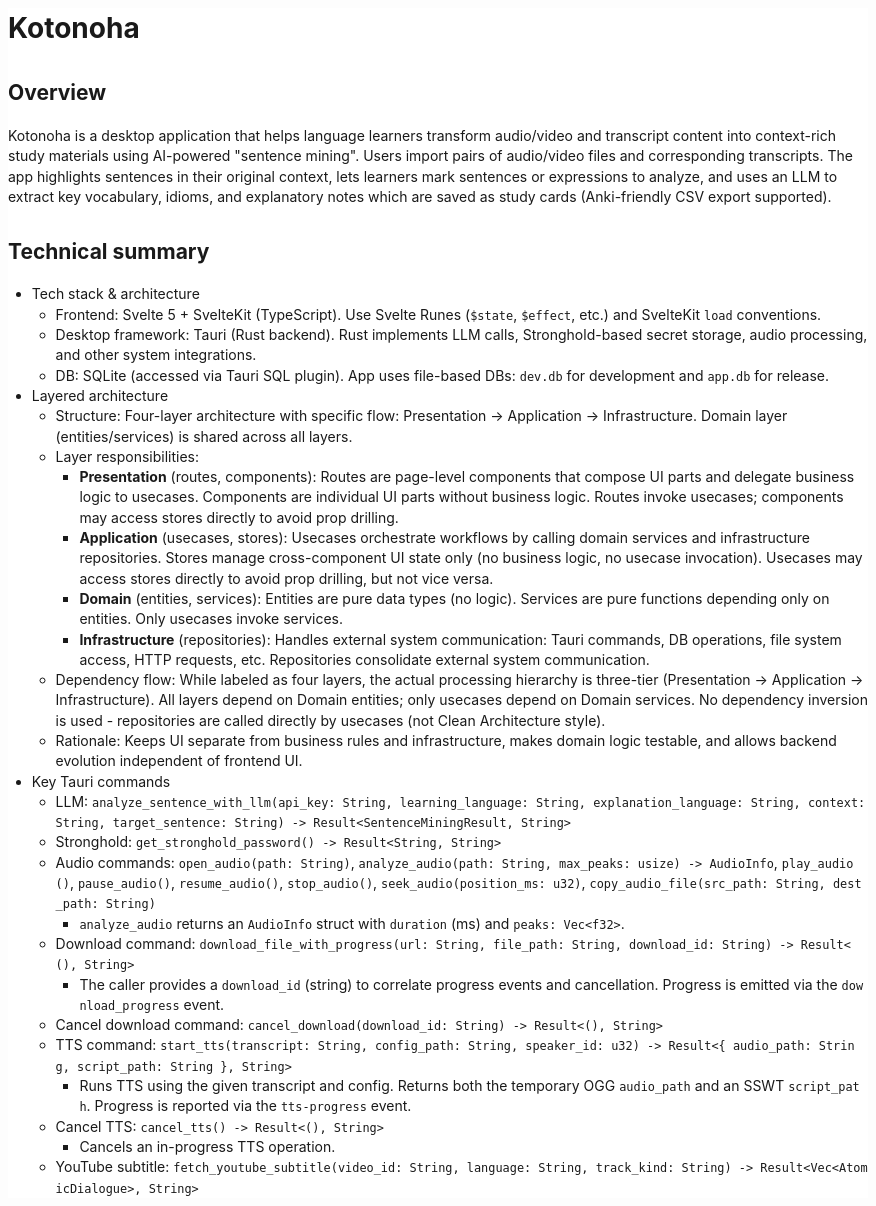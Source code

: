 # Kotonoha

## Overview

Kotonoha is a desktop application that helps language learners transform audio/video and transcript content into context-rich study materials using AI-powered "sentence mining". Users import pairs of audio/video files and corresponding transcripts. The app highlights sentences in their original context, lets learners mark sentences or expressions to analyze, and uses an LLM to extract key vocabulary, idioms, and explanatory notes which are saved as study cards (Anki-friendly CSV export supported).

## Technical summary

- Tech stack & architecture
  - Frontend: Svelte 5 + SvelteKit (TypeScript). Use Svelte Runes (`$state`, `$effect`, etc.) and SvelteKit `load` conventions.
  - Desktop framework: Tauri (Rust backend). Rust implements LLM calls, Stronghold-based secret storage, audio processing, and other system integrations.
  - DB: SQLite (accessed via Tauri SQL plugin). App uses file-based DBs: `dev.db` for development and `app.db` for release.
- Layered architecture
  - Structure: Four-layer architecture with specific flow: Presentation → Application → Infrastructure. Domain layer (entities/services) is shared across all layers.
  - Layer responsibilities:
    - **Presentation** (routes, components): Routes are page-level components that compose UI parts and delegate business logic to usecases. Components are individual UI parts without business logic. Routes invoke usecases; components may access stores directly to avoid prop drilling.
    - **Application** (usecases, stores): Usecases orchestrate workflows by calling domain services and infrastructure repositories. Stores manage cross-component UI state only (no business logic, no usecase invocation). Usecases may access stores directly to avoid prop drilling, but not vice versa.
    - **Domain** (entities, services): Entities are pure data types (no logic). Services are pure functions depending only on entities. Only usecases invoke services.
    - **Infrastructure** (repositories): Handles external system communication: Tauri commands, DB operations, file system access, HTTP requests, etc. Repositories consolidate external system communication.
  - Dependency flow: While labeled as four layers, the actual processing hierarchy is three-tier (Presentation → Application → Infrastructure). All layers depend on Domain entities; only usecases depend on Domain services. No dependency inversion is used - repositories are called directly by usecases (not Clean Architecture style).
  - Rationale: Keeps UI separate from business rules and infrastructure, makes domain logic testable, and allows backend evolution independent of frontend UI.
- Key Tauri commands
  - LLM: `analyze_sentence_with_llm(api_key: String, learning_language: String, explanation_language: String, context: String, target_sentence: String) -> Result<SentenceMiningResult, String>`
  - Stronghold: `get_stronghold_password() -> Result<String, String>`
  - Audio commands: `open_audio(path: String)`, `analyze_audio(path: String, max_peaks: usize) -> AudioInfo`, `play_audio()`, `pause_audio()`, `resume_audio()`, `stop_audio()`, `seek_audio(position_ms: u32)`, `copy_audio_file(src_path: String, dest_path: String)`
    - `analyze_audio` returns an `AudioInfo` struct with `duration` (ms) and `peaks: Vec<f32>`.
  - Download command: `download_file_with_progress(url: String, file_path: String, download_id: String) -> Result<(), String>`
    - The caller provides a `download_id` (string) to correlate progress events and cancellation. Progress is emitted via the `download_progress` event.
  - Cancel download command: `cancel_download(download_id: String) -> Result<(), String>`
  - TTS command: `start_tts(transcript: String, config_path: String, speaker_id: u32) -> Result<{ audio_path: String, script_path: String }, String>`
    - Runs TTS using the given transcript and config. Returns both the temporary OGG `audio_path` and an SSWT `script_path`. Progress is reported via the `tts-progress` event.
  - Cancel TTS: `cancel_tts() -> Result<(), String>`
    - Cancels an in-progress TTS operation.
  - YouTube subtitle: `fetch_youtube_subtitle(video_id: String, language: String, track_kind: String) -> Result<Vec<AtomicDialogue>, String>`
